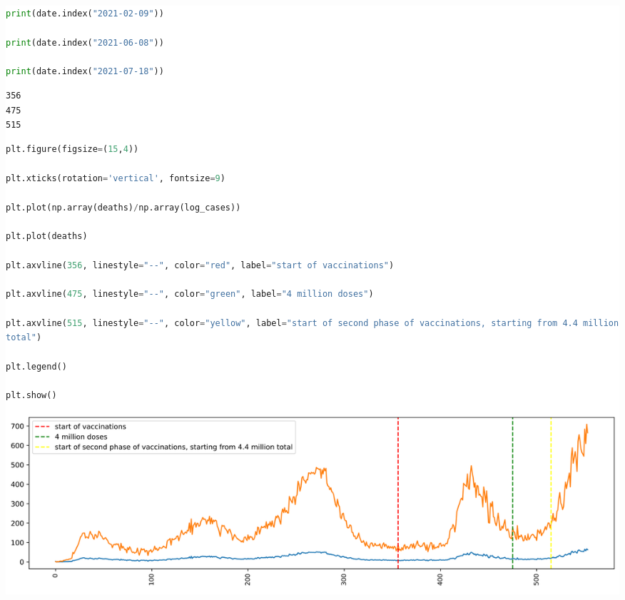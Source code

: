 
```python
print(date.index("2021-02-09"))

print(date.index("2021-06-08"))

print(date.index("2021-07-18"))
```

    356
    475
    515
    


```python
plt.figure(figsize=(15,4))

plt.xticks(rotation='vertical', fontsize=9)

plt.plot(np.array(deaths)/np.array(log_cases))

plt.plot(deaths)

plt.axvline(356, linestyle="--", color="red", label="start of vaccinations")

plt.axvline(475, linestyle="--", color="green", label="4 million doses")

plt.axvline(515, linestyle="--", color="yellow", label="start of second phase of vaccinations, starting from 4.4 million total")

plt.legend()

plt.show()
```


    
![svg](Session%207%20-%205%20Shahrivar_files/Session%207%20-%205%20Shahrivar_59_0.svg)
    



```python

```
